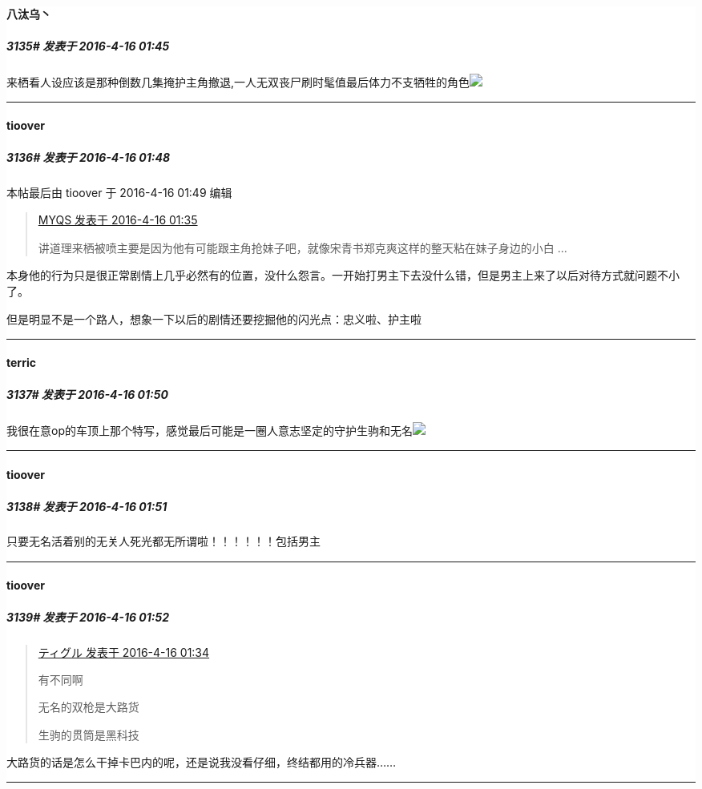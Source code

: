 ####  八汰乌丶  
##### 3135#       发表于 2016-4-16 01:45


来栖看人设应该是那种倒数几集掩护主角撤退,一人无双丧尸刷时髦值最后体力不支牺牲的角色<img src="https://static.saraba1st.com/image/smiley/face/91.gif" referrerpolicy="no-referrer">


-----

####  tioover  
##### 3136#       发表于 2016-4-16 01:48


 本帖最后由 tioover 于 2016-4-16 01:49 编辑 
<blockquote><a href="httphttps://bbs.saraba1st.com/2b/forum.php?mod=redirect&amp;goto=findpost&amp;pid=32151128&amp;ptid=1180903" target="_blank">MYQS 发表于 2016-4-16 01:35</a>

讲道理来栖被喷主要是因为他有可能跟主角抢妹子吧，就像宋青书郑克爽这样的整天粘在妹子身边的小白 ...</blockquote>
本身他的行为只是很正常剧情上几乎必然有的位置，没什么怨言。一开始打男主下去没什么错，但是男主上来了以后对待方式就问题不小了。

但是明显不是一个路人，想象一下以后的剧情还要挖掘他的闪光点：忠义啦、护主啦


-----

####  terric  
##### 3137#       发表于 2016-4-16 01:50


我很在意op的车顶上那个特写，感觉最后可能是一圈人意志坚定的守护生驹和无名<img src="https://static.saraba1st.com/image/smiley/face/18.gif" referrerpolicy="no-referrer">


-----

####  tioover  
##### 3138#       发表于 2016-4-16 01:51


只要无名活着别的无关人死光都无所谓啦！！！！！！包括男主


-----

####  tioover  
##### 3139#       发表于 2016-4-16 01:52


<blockquote><a href="httphttps://bbs.saraba1st.com/2b/forum.php?mod=redirect&amp;goto=findpost&amp;pid=32151127&amp;ptid=1180903" target="_blank">ティグル 发表于 2016-4-16 01:34</a>

有不同啊

无名的双枪是大路货

生驹的贯筒是黑科技</blockquote>
大路货的话是怎么干掉卡巴内的呢，还是说我没看仔细，终结都用的冷兵器……


-----
